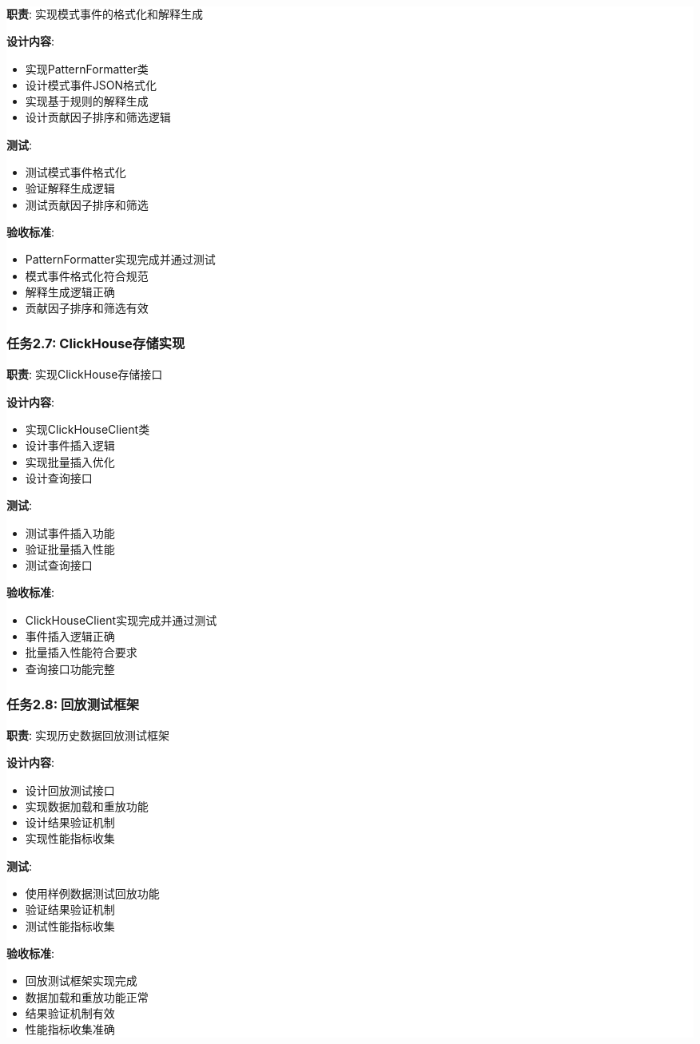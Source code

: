 **职责**: 实现模式事件的格式化和解释生成

**设计内容**:
- 实现PatternFormatter类
- 设计模式事件JSON格式化
- 实现基于规则的解释生成
- 设计贡献因子排序和筛选逻辑

**测试**:
- 测试模式事件格式化
- 验证解释生成逻辑
- 测试贡献因子排序和筛选

**验收标准**:
- PatternFormatter实现完成并通过测试
- 模式事件格式化符合规范
- 解释生成逻辑正确
- 贡献因子排序和筛选有效

### 任务2.7: ClickHouse存储实现

**职责**: 实现ClickHouse存储接口

**设计内容**:
- 实现ClickHouseClient类
- 设计事件插入逻辑
- 实现批量插入优化
- 设计查询接口

**测试**:
- 测试事件插入功能
- 验证批量插入性能
- 测试查询接口

**验收标准**:
- ClickHouseClient实现完成并通过测试
- 事件插入逻辑正确
- 批量插入性能符合要求
- 查询接口功能完整

### 任务2.8: 回放测试框架

**职责**: 实现历史数据回放测试框架

**设计内容**:
- 设计回放测试接口
- 实现数据加载和重放功能
- 设计结果验证机制
- 实现性能指标收集

**测试**:
- 使用样例数据测试回放功能
- 验证结果验证机制
- 测试性能指标收集

**验收标准**:
- 回放测试框架实现完成
- 数据加载和重放功能正常
- 结果验证机制有效
- 性能指标收集准确

